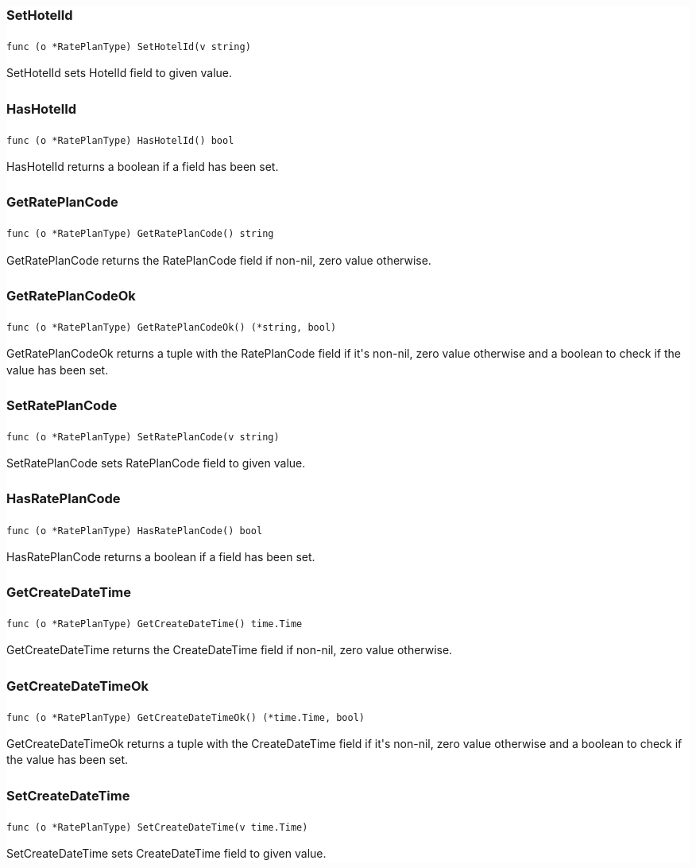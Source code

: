 ### SetHotelId

`func (o *RatePlanType) SetHotelId(v string)`

SetHotelId sets HotelId field to given value.

### HasHotelId

`func (o *RatePlanType) HasHotelId() bool`

HasHotelId returns a boolean if a field has been set.

### GetRatePlanCode

`func (o *RatePlanType) GetRatePlanCode() string`

GetRatePlanCode returns the RatePlanCode field if non-nil, zero value otherwise.

### GetRatePlanCodeOk

`func (o *RatePlanType) GetRatePlanCodeOk() (*string, bool)`

GetRatePlanCodeOk returns a tuple with the RatePlanCode field if it's non-nil, zero value otherwise
and a boolean to check if the value has been set.

### SetRatePlanCode

`func (o *RatePlanType) SetRatePlanCode(v string)`

SetRatePlanCode sets RatePlanCode field to given value.

### HasRatePlanCode

`func (o *RatePlanType) HasRatePlanCode() bool`

HasRatePlanCode returns a boolean if a field has been set.

### GetCreateDateTime

`func (o *RatePlanType) GetCreateDateTime() time.Time`

GetCreateDateTime returns the CreateDateTime field if non-nil, zero value otherwise.

### GetCreateDateTimeOk

`func (o *RatePlanType) GetCreateDateTimeOk() (*time.Time, bool)`

GetCreateDateTimeOk returns a tuple with the CreateDateTime field if it's non-nil, zero value otherwise
and a boolean to check if the value has been set.

### SetCreateDateTime

`func (o *RatePlanType) SetCreateDateTime(v time.Time)`

SetCreateDateTime sets CreateDateTime field to given value.
